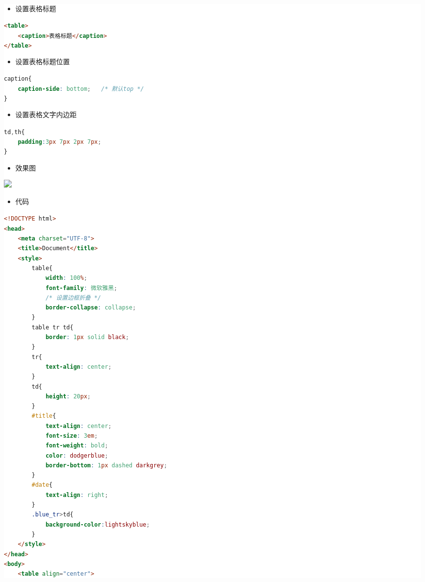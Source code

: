 * 设置表格标题

```html
<table>
    <caption>表格标题</caption>
</table>
```

* 设置表格标题位置

```css
caption{
    caption-side: bottom;	/* 默认top */
}
```

* 设置表格文字内边距

```css
td,th{
    padding:3px 7px 2px 7px;
}
```

* 效果图

![](https://tva3.sinaimg.cn/large/006bmdycgy1gznnuyhivwj30rq07641v.jpg)

* 代码

```html
<!DOCTYPE html>
<head>
    <meta charset="UTF-8">
    <title>Document</title>
    <style>
        table{
            width: 100%;
            font-family: 微软雅黑;
            /* 设置边框折叠 */
            border-collapse: collapse;
        }
        table tr td{
            border: 1px solid black;
        }
        tr{
            text-align: center;
        }
        td{
            height: 20px;
        }
        #title{
            text-align: center;
            font-size: 3em;
            font-weight: bold;
            color: dodgerblue;
            border-bottom: 1px dashed darkgrey;
        }
        #date{
            text-align: right;
        }
        .blue_tr>td{
            background-color:lightskyblue;
        }
    </style>
</head>
<body>
    <table align="center">
```